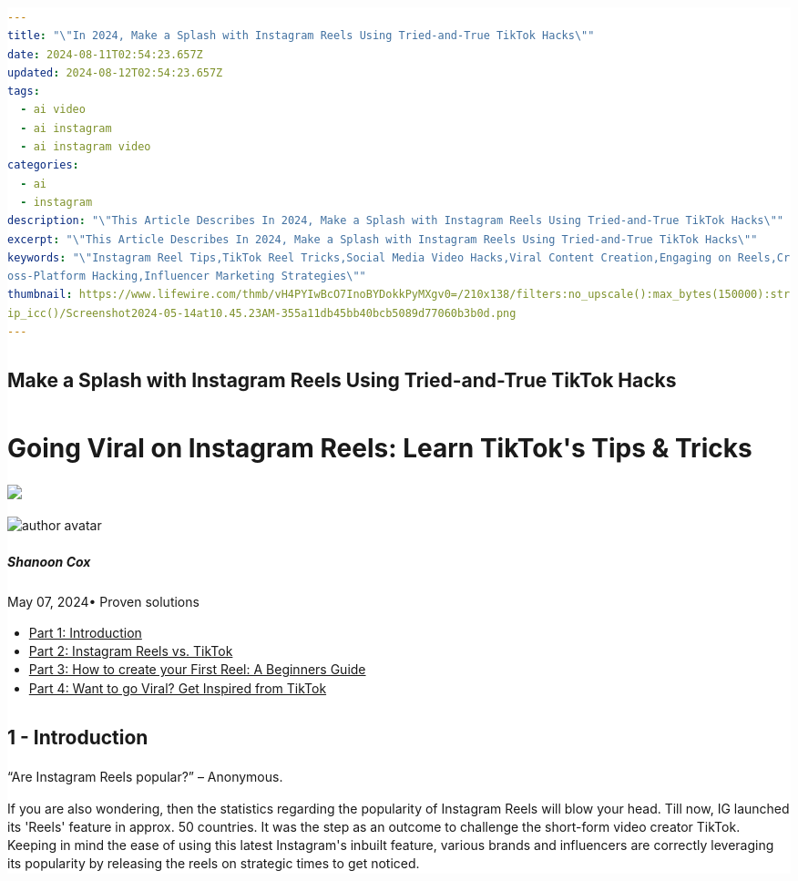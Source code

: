```yaml
---
title: "\"In 2024, Make a Splash with Instagram Reels Using Tried-and-True TikTok Hacks\""
date: 2024-08-11T02:54:23.657Z
updated: 2024-08-12T02:54:23.657Z
tags:
  - ai video
  - ai instagram
  - ai instagram video
categories:
  - ai
  - instagram
description: "\"This Article Describes In 2024, Make a Splash with Instagram Reels Using Tried-and-True TikTok Hacks\""
excerpt: "\"This Article Describes In 2024, Make a Splash with Instagram Reels Using Tried-and-True TikTok Hacks\""
keywords: "\"Instagram Reel Tips,TikTok Reel Tricks,Social Media Video Hacks,Viral Content Creation,Engaging on Reels,Cross-Platform Hacking,Influencer Marketing Strategies\""
thumbnail: https://www.lifewire.com/thmb/vH4PYIwBcO7InoBYDokkPyMXgv0=/210x138/filters:no_upscale():max_bytes(150000):strip_icc()/Screenshot2024-05-14at10.45.23AM-355a11db45bb40bcb5089d77060b3b0d.png
---
```


## Make a Splash with Instagram Reels Using Tried-and-True TikTok Hacks

# Going Viral on Instagram Reels: Learn TikTok's Tips & Tricks


<a href="https://shop.copernic.com/order/checkout.php?PRODS=41033095&QTY=1&AFFILIATE=108875&CART=1"><img src="https://secure.2checkout.com/images/merchant/8d30aa96e72440759f74bd2306c1fa3d/Copernic-2023-Affiliate-728x90-Advanced-3YR.png" border="0"></a>

![author avatar](https://images.wondershare.com/filmora/article-images/shannon-cox.jpg)

##### Shanoon Cox

 May 07, 2024• Proven solutions

* [Part 1: Introduction](#part1)
* [Part 2: Instagram Reels vs. TikTok](#part2)
* [Part 3: How to create your First Reel: A Beginners Guide](#part3)
* [Part 4: Want to go Viral? Get Inspired from TikTok](#part4)

## 1 - Introduction

“Are Instagram Reels popular?” – Anonymous.

If you are also wondering, then the statistics regarding the popularity of Instagram Reels will blow your head. Till now, IG launched its 'Reels' feature in approx. 50 countries. It was the step as an outcome to challenge the short-form video creator TikTok. Keeping in mind the ease of using this latest Instagram's inbuilt feature, various brands and influencers are correctly leveraging its popularity by releasing the reels on strategic times to get noticed.
